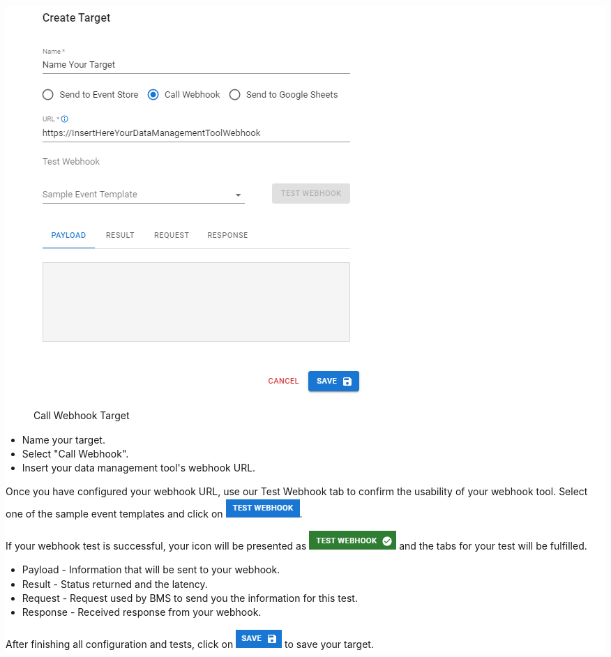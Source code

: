 <figure><img src="../../.gitbook/assets/image (6).png" alt=""><figcaption><p>Call Webhook Target</p></figcaption></figure>

* Name your target.
* Select "Call Webhook".
* Insert your data management tool's webhook URL.

Once you have configured your webhook URL, use our Test Webhook tab to confirm the usability of your webhook tool. Select one of the sample event templates and click on ![Test Webhook](<../../.gitbook/assets/image (7).png>).

If your webhook test is successful, your icon will be presented as ![Test Webhook Successful](<../../.gitbook/assets/image (8).png>) and the tabs for your test will be fulfilled.

* Payload - Information that will be sent to your webhook.
* Result - Status returned and the latency.
* Request - Request used by BMS to send you the information for this test.
* Response - Received response from your webhook.

After finishing all configuration and tests, click on ![Save](<../../.gitbook/assets/image (3) (13).png>) to save your target.
